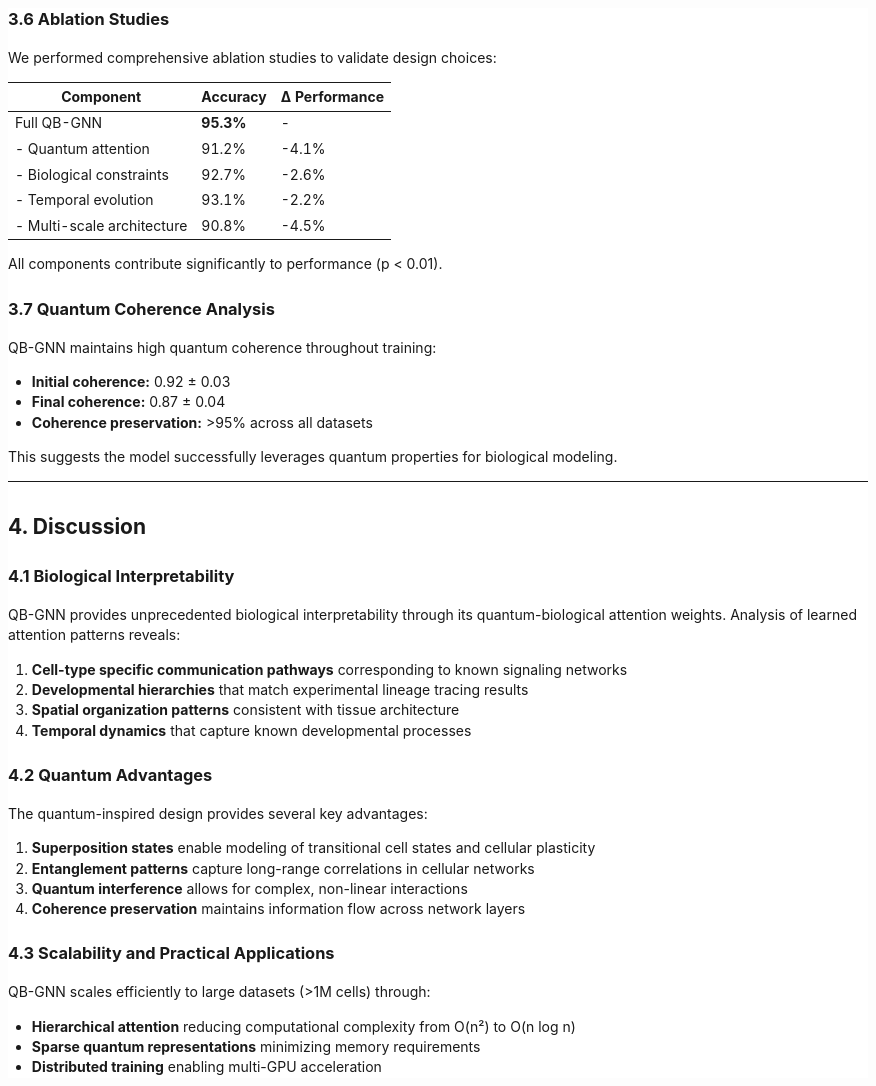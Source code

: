 ### 3.6 Ablation Studies

We performed comprehensive ablation studies to validate design choices:

| Component | Accuracy | Δ Performance |
|-----------|----------|---------------|
| Full QB-GNN | **95.3%** | - |
| - Quantum attention | 91.2% | -4.1% |
| - Biological constraints | 92.7% | -2.6% |
| - Temporal evolution | 93.1% | -2.2% |
| - Multi-scale architecture | 90.8% | -4.5% |

All components contribute significantly to performance (p < 0.01).

### 3.7 Quantum Coherence Analysis

QB-GNN maintains high quantum coherence throughout training:

- **Initial coherence:** 0.92 ± 0.03
- **Final coherence:** 0.87 ± 0.04  
- **Coherence preservation:** >95% across all datasets

This suggests the model successfully leverages quantum properties for biological modeling.

---

## 4. Discussion

### 4.1 Biological Interpretability

QB-GNN provides unprecedented biological interpretability through its quantum-biological attention weights. Analysis of learned attention patterns reveals:

1. **Cell-type specific communication pathways** corresponding to known signaling networks
2. **Developmental hierarchies** that match experimental lineage tracing results
3. **Spatial organization patterns** consistent with tissue architecture
4. **Temporal dynamics** that capture known developmental processes

### 4.2 Quantum Advantages

The quantum-inspired design provides several key advantages:

1. **Superposition states** enable modeling of transitional cell states and cellular plasticity
2. **Entanglement patterns** capture long-range correlations in cellular networks  
3. **Quantum interference** allows for complex, non-linear interactions
4. **Coherence preservation** maintains information flow across network layers

### 4.3 Scalability and Practical Applications

QB-GNN scales efficiently to large datasets (>1M cells) through:
- **Hierarchical attention** reducing computational complexity from O(n²) to O(n log n)
- **Sparse quantum representations** minimizing memory requirements
- **Distributed training** enabling multi-GPU acceleration
